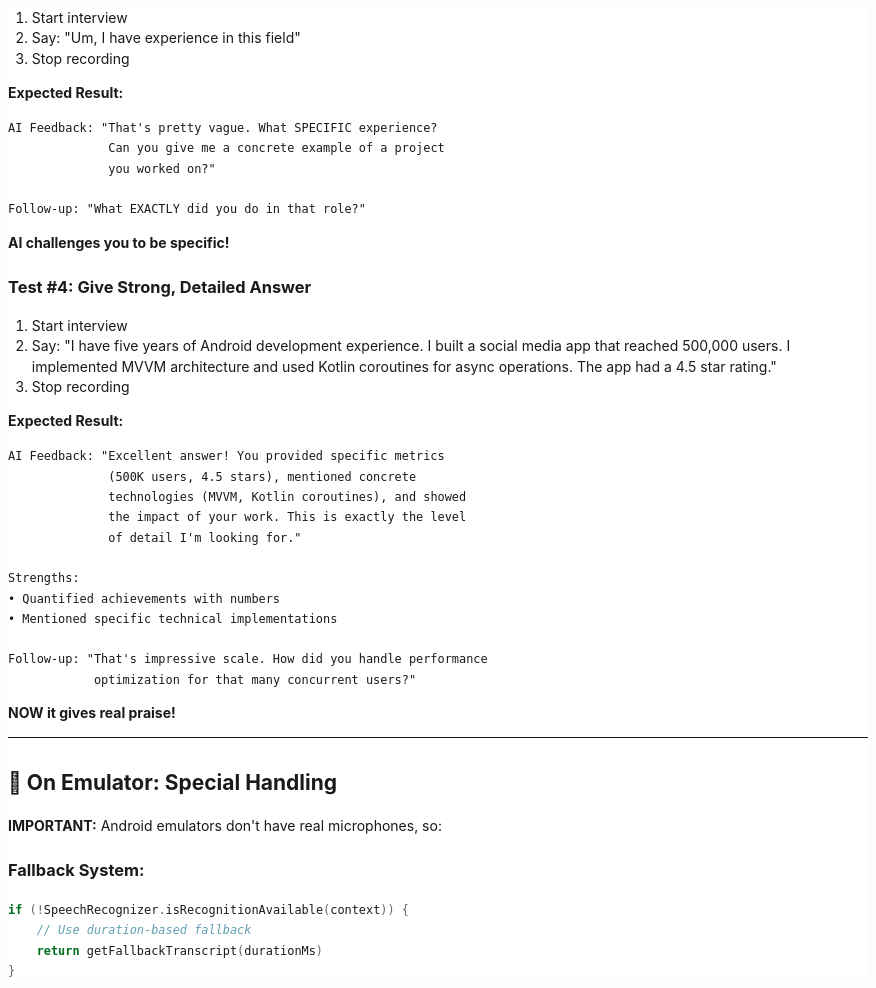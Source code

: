 1. Start interview
2. Say: "Um, I have experience in this field"
3. Stop recording

**Expected Result:**

```
AI Feedback: "That's pretty vague. What SPECIFIC experience? 
              Can you give me a concrete example of a project 
              you worked on?"

Follow-up: "What EXACTLY did you do in that role?"
```

**AI challenges you to be specific!**

### **Test #4: Give Strong, Detailed Answer**

1. Start interview
2. Say: "I have five years of Android development experience.
   I built a social media app that reached 500,000 users.
   I implemented MVVM architecture and used Kotlin coroutines
   for async operations. The app had a 4.5 star rating."
3. Stop recording

**Expected Result:**

```
AI Feedback: "Excellent answer! You provided specific metrics 
              (500K users, 4.5 stars), mentioned concrete 
              technologies (MVVM, Kotlin coroutines), and showed 
              the impact of your work. This is exactly the level 
              of detail I'm looking for."

Strengths: 
• Quantified achievements with numbers
• Mentioned specific technical implementations

Follow-up: "That's impressive scale. How did you handle performance 
            optimization for that many concurrent users?"
```

**NOW it gives real praise!**

---

## 📱 On Emulator: Special Handling

**IMPORTANT:** Android emulators don't have real microphones, so:

### **Fallback System:**

```kotlin
if (!SpeechRecognizer.isRecognitionAvailable(context)) {
    // Use duration-based fallback
    return getFallbackTranscript(durationMs)
}
```
